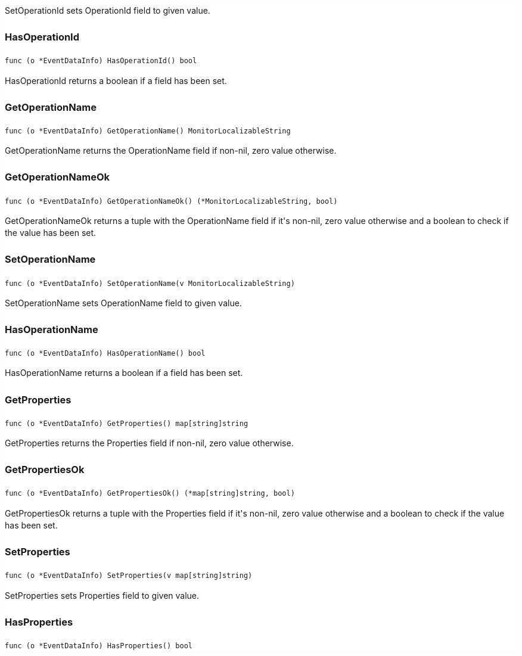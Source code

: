SetOperationId sets OperationId field to given value.

### HasOperationId

`func (o *EventDataInfo) HasOperationId() bool`

HasOperationId returns a boolean if a field has been set.

### GetOperationName

`func (o *EventDataInfo) GetOperationName() MonitorLocalizableString`

GetOperationName returns the OperationName field if non-nil, zero value otherwise.

### GetOperationNameOk

`func (o *EventDataInfo) GetOperationNameOk() (*MonitorLocalizableString, bool)`

GetOperationNameOk returns a tuple with the OperationName field if it's non-nil, zero value otherwise
and a boolean to check if the value has been set.

### SetOperationName

`func (o *EventDataInfo) SetOperationName(v MonitorLocalizableString)`

SetOperationName sets OperationName field to given value.

### HasOperationName

`func (o *EventDataInfo) HasOperationName() bool`

HasOperationName returns a boolean if a field has been set.

### GetProperties

`func (o *EventDataInfo) GetProperties() map[string]string`

GetProperties returns the Properties field if non-nil, zero value otherwise.

### GetPropertiesOk

`func (o *EventDataInfo) GetPropertiesOk() (*map[string]string, bool)`

GetPropertiesOk returns a tuple with the Properties field if it's non-nil, zero value otherwise
and a boolean to check if the value has been set.

### SetProperties

`func (o *EventDataInfo) SetProperties(v map[string]string)`

SetProperties sets Properties field to given value.

### HasProperties

`func (o *EventDataInfo) HasProperties() bool`
